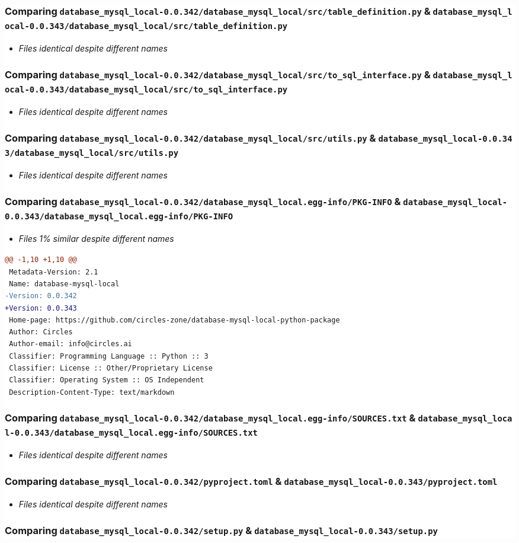 ### Comparing `database_mysql_local-0.0.342/database_mysql_local/src/table_definition.py` & `database_mysql_local-0.0.343/database_mysql_local/src/table_definition.py`

 * *Files identical despite different names*

### Comparing `database_mysql_local-0.0.342/database_mysql_local/src/to_sql_interface.py` & `database_mysql_local-0.0.343/database_mysql_local/src/to_sql_interface.py`

 * *Files identical despite different names*

### Comparing `database_mysql_local-0.0.342/database_mysql_local/src/utils.py` & `database_mysql_local-0.0.343/database_mysql_local/src/utils.py`

 * *Files identical despite different names*

### Comparing `database_mysql_local-0.0.342/database_mysql_local.egg-info/PKG-INFO` & `database_mysql_local-0.0.343/database_mysql_local.egg-info/PKG-INFO`

 * *Files 1% similar despite different names*

```diff
@@ -1,10 +1,10 @@
 Metadata-Version: 2.1
 Name: database-mysql-local
-Version: 0.0.342
+Version: 0.0.343
 Home-page: https://github.com/circles-zone/database-mysql-local-python-package
 Author: Circles
 Author-email: info@circles.ai
 Classifier: Programming Language :: Python :: 3
 Classifier: License :: Other/Proprietary License
 Classifier: Operating System :: OS Independent
 Description-Content-Type: text/markdown
```

### Comparing `database_mysql_local-0.0.342/database_mysql_local.egg-info/SOURCES.txt` & `database_mysql_local-0.0.343/database_mysql_local.egg-info/SOURCES.txt`

 * *Files identical despite different names*

### Comparing `database_mysql_local-0.0.342/pyproject.toml` & `database_mysql_local-0.0.343/pyproject.toml`

 * *Files identical despite different names*

### Comparing `database_mysql_local-0.0.342/setup.py` & `database_mysql_local-0.0.343/setup.py`
